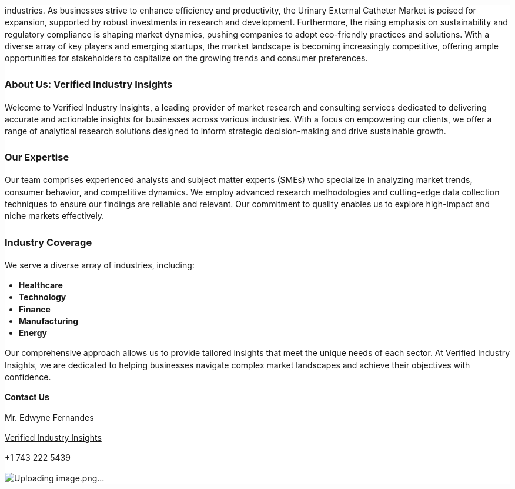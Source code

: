 industries. As businesses strive to enhance efficiency and productivity, the Urinary External Catheter Market is poised for expansion, supported by robust investments in research and development. Furthermore, the rising emphasis on sustainability and regulatory compliance is shaping market dynamics, pushing companies to adopt eco-friendly practices and solutions. With a diverse array of key players and emerging startups, the market landscape is becoming increasingly competitive, offering ample opportunities for stakeholders to capitalize on the growing trends and consumer preferences.</p><h3>About Us: Verified Industry Insights</h3><p>Welcome to Verified Industry Insights, a leading provider of market research and consulting services dedicated to delivering accurate and actionable insights for businesses across various industries. With a focus on empowering our clients, we offer a range of analytical research solutions designed to inform strategic decision-making and drive sustainable growth.</p><h3>Our Expertise</h3><p>Our team comprises experienced analysts and subject matter experts (SMEs) who specialize in analyzing market trends, consumer behavior, and competitive dynamics. We employ advanced research methodologies and cutting-edge data collection techniques to ensure our findings are reliable and relevant. Our commitment to quality enables us to explore high-impact and niche markets effectively.</p><h3>Industry Coverage</h3><p>We serve a diverse array of industries, including:</p><ul><li><strong>Healthcare</strong></li><li><strong>Technology</strong></li><li><strong>Finance</strong></li><li><strong>Manufacturing</strong></li><li><strong>Energy</strong></li></ul><p>Our comprehensive approach allows us to provide tailored insights that meet the unique needs of each sector. At Verified Industry Insights, we are dedicated to helping businesses navigate complex market landscapes and achieve their objectives with confidence.</p><p><strong>Contact Us</strong></p><p>Mr. Edwyne Fernandes</p><p><a href="https://www.verifiedindustryinsights.com/">Verified Industry Insights</a></p><p>+1 743 222 5439</p>
![Uploading image.png…]()
